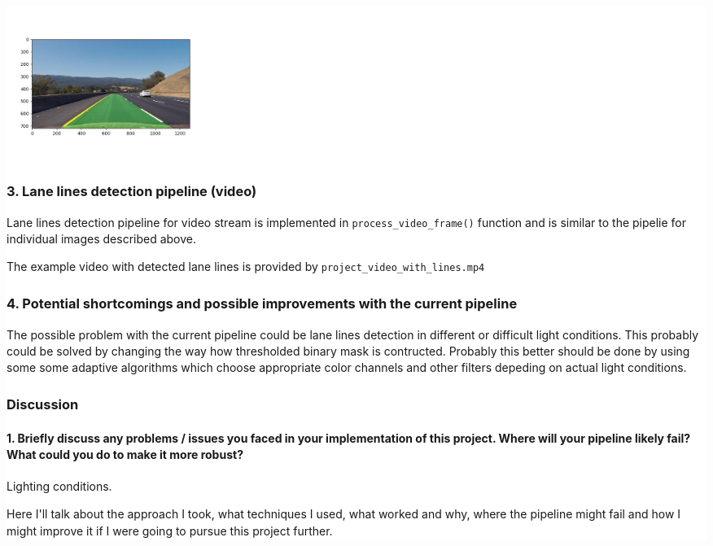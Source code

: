 <img src="./output_images/lanelines_test3.jpg" width="250">
</p>  

### 3. Lane lines detection pipeline (video)

Lane lines detection pipeline for video stream is implemented in `process_video_frame()` function and is similar to the pipelie for individual images described above. 

The example video with detected lane lines is provided by `project_video_with_lines.mp4`

### 4. Potential shortcomings and possible improvements with the current pipeline

The possible problem with the current pipeline could be lane lines detection in different or difficult light conditions. This probably could be solved by changing the way how thresholded binary mask is contructed. Probably this better should be done by using some 
some adaptive algorithms which choose appropriate color channels and other filters depeding on actual light conditions.

### Discussion

#### 1. Briefly discuss any problems / issues you faced in your implementation of this project.  Where will your pipeline likely fail?  What could you do to make it more robust?

Lighting conditions.

Here I'll talk about the approach I took, what techniques I used, what worked and why, where the pipeline might fail and how I might improve it if I were going to pursue this project further.  
